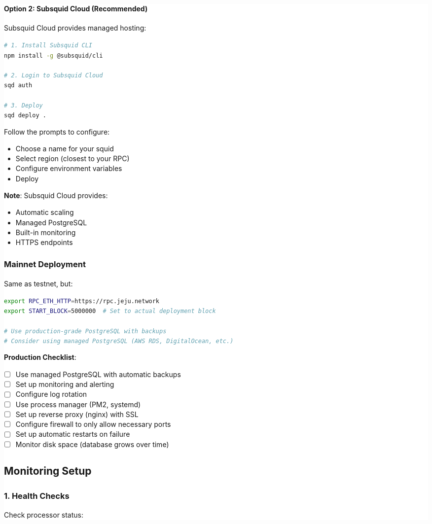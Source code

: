 #### Option 2: Subsquid Cloud (Recommended)

Subsquid Cloud provides managed hosting:

```bash
# 1. Install Subsquid CLI
npm install -g @subsquid/cli

# 2. Login to Subsquid Cloud
sqd auth

# 3. Deploy
sqd deploy .
```

Follow the prompts to configure:
- Choose a name for your squid
- Select region (closest to your RPC)
- Configure environment variables
- Deploy

**Note**: Subsquid Cloud provides:
- Automatic scaling
- Managed PostgreSQL
- Built-in monitoring
- HTTPS endpoints

### Mainnet Deployment

Same as testnet, but:

```bash
export RPC_ETH_HTTP=https://rpc.jeju.network
export START_BLOCK=5000000  # Set to actual deployment block

# Use production-grade PostgreSQL with backups
# Consider using managed PostgreSQL (AWS RDS, DigitalOcean, etc.)
```

**Production Checklist**:
- [ ] Use managed PostgreSQL with automatic backups
- [ ] Set up monitoring and alerting
- [ ] Configure log rotation
- [ ] Use process manager (PM2, systemd)
- [ ] Set up reverse proxy (nginx) with SSL
- [ ] Configure firewall to only allow necessary ports
- [ ] Set up automatic restarts on failure
- [ ] Monitor disk space (database grows over time)

## Monitoring Setup

### 1. Health Checks

Check processor status:
